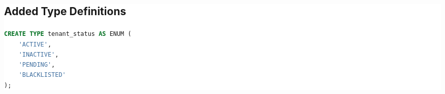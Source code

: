 ## Added Type Definitions
```sql
CREATE TYPE tenant_status AS ENUM (
    'ACTIVE',
    'INACTIVE',
    'PENDING',
    'BLACKLISTED'
);
```

